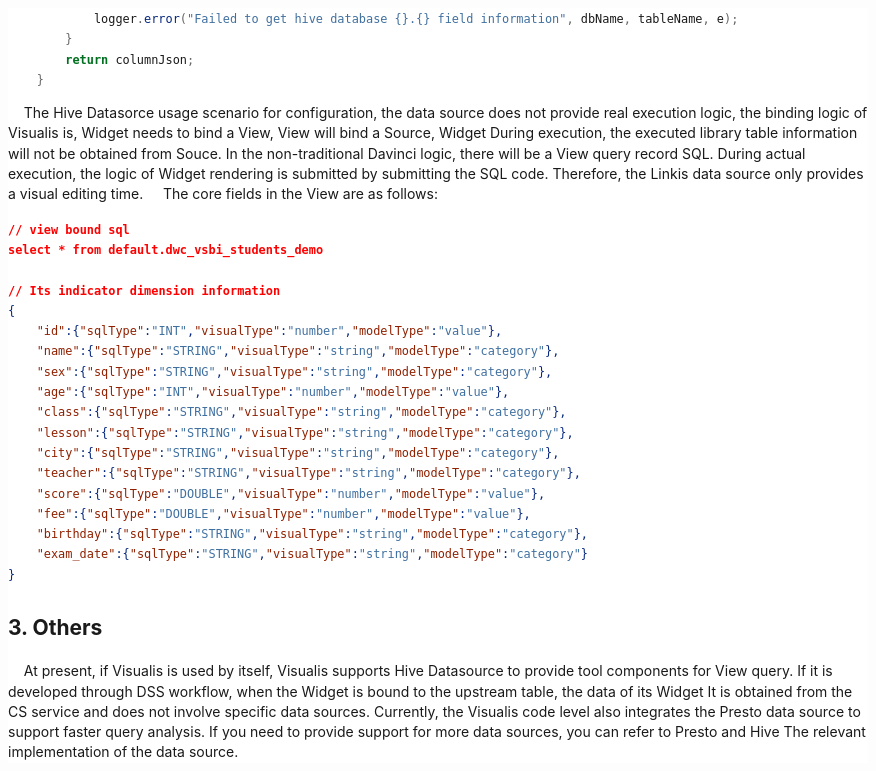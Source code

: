 ```java
            logger.error("Failed to get hive database {}.{} field information", dbName, tableName, e);
        }
        return columnJson;
    }
```
&nbsp;&nbsp;&nbsp;&nbsp;The Hive Datasorce usage scenario for configuration, the data source does not provide real execution logic, the binding logic of Visualis is, Widget needs to bind a View, View will bind a Source, Widget During execution, the executed library table information will not be obtained from Souce. In the non-traditional Davinci logic, there will be a View query record SQL. During actual execution, the logic of Widget rendering is submitted by submitting the SQL code. Therefore, the Linkis data source only provides a visual editing time.
&nbsp;&nbsp;&nbsp;&nbsp;The core fields in the View are as follows:
```json
// view bound sql
select * from default.dwc_vsbi_students_demo

// Its indicator dimension information
{
    "id":{"sqlType":"INT","visualType":"number","modelType":"value"},
    "name":{"sqlType":"STRING","visualType":"string","modelType":"category"},
    "sex":{"sqlType":"STRING","visualType":"string","modelType":"category"},
    "age":{"sqlType":"INT","visualType":"number","modelType":"value"},
    "class":{"sqlType":"STRING","visualType":"string","modelType":"category"},
    "lesson":{"sqlType":"STRING","visualType":"string","modelType":"category"},
    "city":{"sqlType":"STRING","visualType":"string","modelType":"category"},
    "teacher":{"sqlType":"STRING","visualType":"string","modelType":"category"},
    "score":{"sqlType":"DOUBLE","visualType":"number","modelType":"value"},
    "fee":{"sqlType":"DOUBLE","visualType":"number","modelType":"value"},
    "birthday":{"sqlType":"STRING","visualType":"string","modelType":"category"},
    "exam_date":{"sqlType":"STRING","visualType":"string","modelType":"category"}
}
```
## 3. Others
&nbsp;&nbsp;&nbsp;&nbsp;At present, if Visualis is used by itself, Visualis supports Hive Datasource to provide tool components for View query. If it is developed through DSS workflow, when the Widget is bound to the upstream table, the data of its Widget It is obtained from the CS service and does not involve specific data sources. Currently, the Visualis code level also integrates the Presto data source to support faster query analysis. If you need to provide support for more data sources, you can refer to Presto and Hive The relevant implementation of the data source.